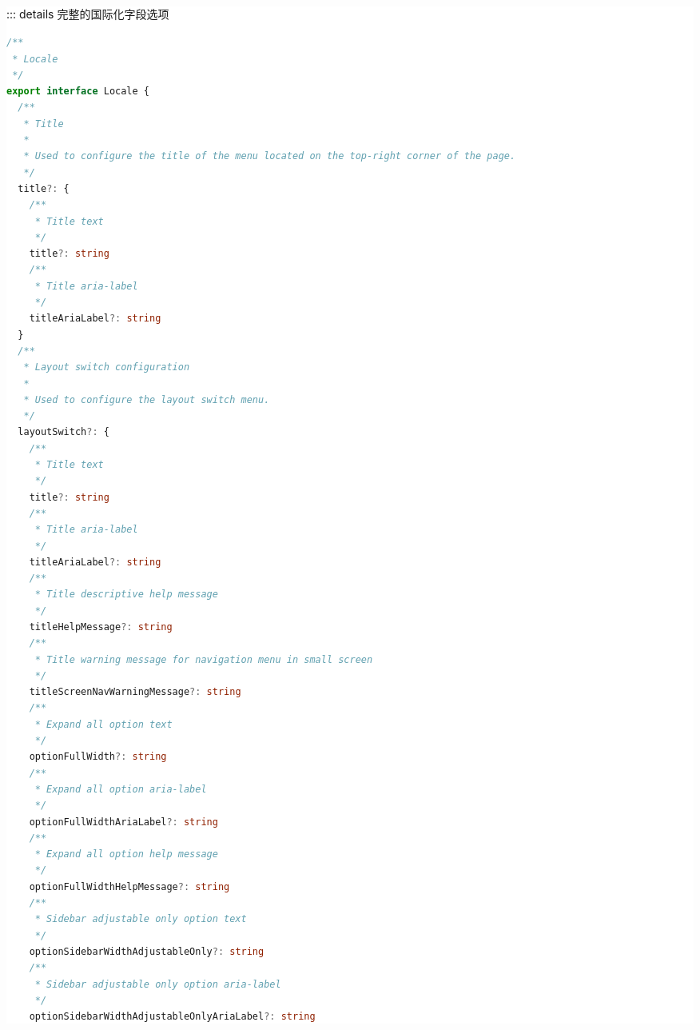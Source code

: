 ::: details 完整的国际化字段选项

```typescript
/**
 * Locale
 */
export interface Locale {
  /**
   * Title
   *
   * Used to configure the title of the menu located on the top-right corner of the page.
   */
  title?: {
    /**
     * Title text
     */
    title?: string
    /**
     * Title aria-label
     */
    titleAriaLabel?: string
  }
  /**
   * Layout switch configuration
   *
   * Used to configure the layout switch menu.
   */
  layoutSwitch?: {
    /**
     * Title text
     */
    title?: string
    /**
     * Title aria-label
     */
    titleAriaLabel?: string
    /**
     * Title descriptive help message
     */
    titleHelpMessage?: string
    /**
     * Title warning message for navigation menu in small screen
     */
    titleScreenNavWarningMessage?: string
    /**
     * Expand all option text
     */
    optionFullWidth?: string
    /**
     * Expand all option aria-label
     */
    optionFullWidthAriaLabel?: string
    /**
     * Expand all option help message
     */
    optionFullWidthHelpMessage?: string
    /**
     * Sidebar adjustable only option text
     */
    optionSidebarWidthAdjustableOnly?: string
    /**
     * Sidebar adjustable only option aria-label
     */
    optionSidebarWidthAdjustableOnlyAriaLabel?: string
```